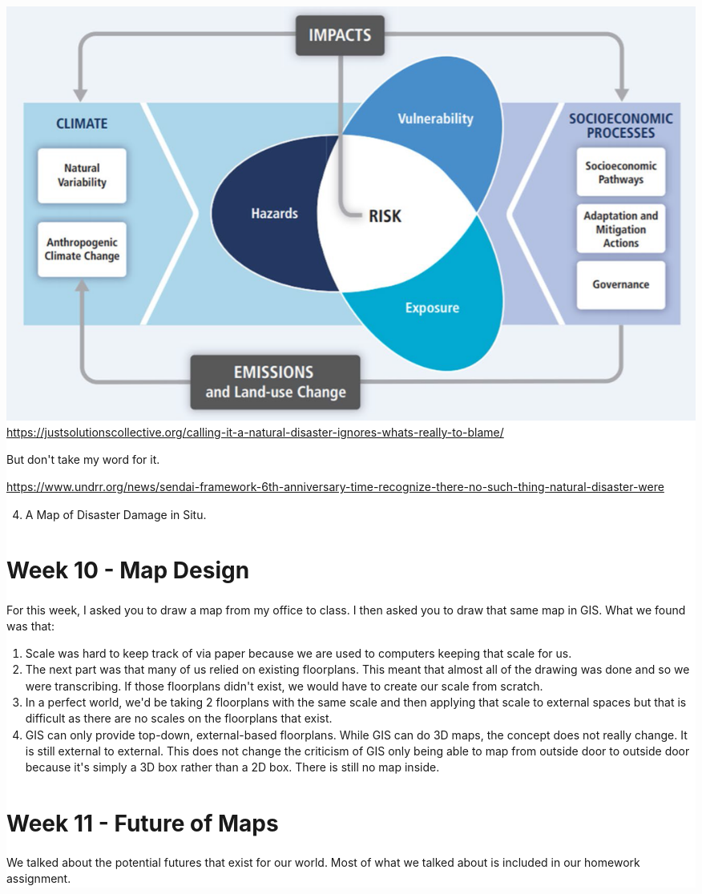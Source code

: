 ![](/images/nosuchmodel.png)
https://justsolutionscollective.org/calling-it-a-natural-disaster-ignores-whats-really-to-blame/ 

But don't take my word for it.

https://www.undrr.org/news/sendai-framework-6th-anniversary-time-recognize-there-no-such-thing-natural-disaster-were

4. A Map of Disaster Damage in Situ.

# <a id = "10"></a>Week 10 - Map Design
For this week, I asked you to draw a map from my office to class. I then asked you to draw that same map in GIS. What we found was that: 
1. Scale was hard to keep track of via paper because we are used to computers keeping that scale for us. 
2. The next part was that many of us relied on existing floorplans. This meant that almost all of the drawing was done and so we were transcribing. If those floorplans didn't exist, we would have to create our scale from scratch.
3. In a perfect world, we'd be taking 2 floorplans with the same scale and then applying that scale to external spaces but that is difficult as there are no scales on the floorplans that exist.
4. GIS can only provide top-down, external-based floorplans. While GIS can do 3D maps, the concept does not really change. It is still external to external. This does not change the criticism of GIS only being able to map from outside door to outside door because it's simply a 3D box rather than a 2D box. There is still no map inside.
# <a id = "11"></a>Week 11 - Future of Maps
We talked about the potential futures that exist for our world. Most of what we talked about is included in our homework assignment. 
